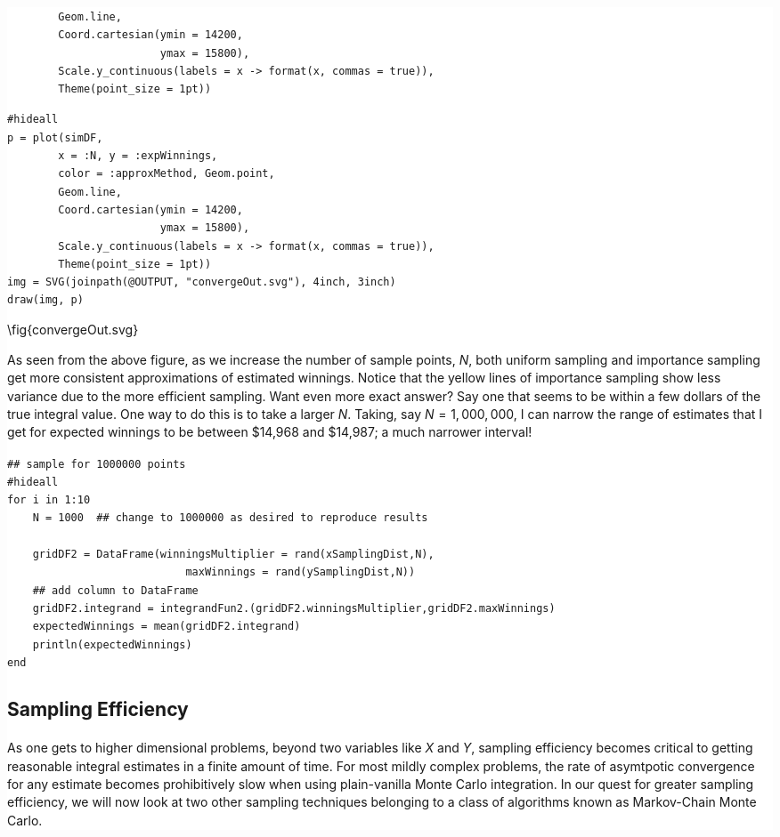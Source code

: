 ```julia:converge
        Geom.line, 
        Coord.cartesian(ymin = 14200,
                        ymax = 15800),
        Scale.y_continuous(labels = x -> format(x, commas = true)),
        Theme(point_size = 1pt))
```

```julia:convergeOut
#hideall
p = plot(simDF,
        x = :N, y = :expWinnings,
        color = :approxMethod, Geom.point,
        Geom.line, 
        Coord.cartesian(ymin = 14200,
                        ymax = 15800),
        Scale.y_continuous(labels = x -> format(x, commas = true)),
        Theme(point_size = 1pt))
img = SVG(joinpath(@OUTPUT, "convergeOut.svg"), 4inch, 3inch)
draw(img, p)
```

\fig{convergeOut.svg}

As seen from the above figure, as we increase the number of sample points, $N$, both uniform sampling and importance sampling get more consistent approximations of estimated winnings.  Notice that the yellow lines of importance sampling show less variance due to the more efficient sampling.  Want even more exact answer?  Say one that seems to be within a few dollars of the true integral value.  One way to do this is to take a larger $N$.  Taking, say $N=1,000,000$, I can narrow the range of estimates that I get for expected winnings to be between \$14,968 and \$14,987; a much narrower interval! 

```
## sample for 1000000 points
#hideall
for i in 1:10
    N = 1000  ## change to 1000000 as desired to reproduce results

    gridDF2 = DataFrame(winningsMultiplier = rand(xSamplingDist,N),
                            maxWinnings = rand(ySamplingDist,N))
    ## add column to DataFrame
    gridDF2.integrand = integrandFun2.(gridDF2.winningsMultiplier,gridDF2.maxWinnings)
    expectedWinnings = mean(gridDF2.integrand)
    println(expectedWinnings)
end
```

## Sampling Efficiency

As one gets to higher dimensional problems, beyond two variables like $X$ and $Y$, sampling efficiency becomes critical to getting reasonable integral estimates in a finite amount of time.  For most mildly complex problems, the rate of asymtpotic convergence for any estimate becomes prohibitively slow when using plain-vanilla Monte Carlo integration.  In our quest for greater sampling efficiency, we will now look at two other sampling techniques belonging to a class of algorithms known as Markov-Chain Monte Carlo.
